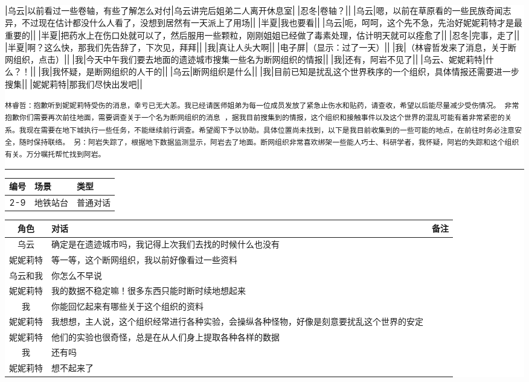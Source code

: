 |乌云|以前看过一些卷轴，有些了解怎么对付|乌云讲完后姐弟二人离开休息室|
|忍冬|卷轴？||
|乌云|嗯，以前在草原看的一些民族奇闻志异，不过现在估计都没什么人看了，没想到居然有一天派上了用场||
|半夏|我也要看||
|乌云|呃，呵呵，这个先不急，先治好妮妮莉特才是最重要的||
|半夏|把药水上在伤口处就可以了，然后服用一些颗粒，刚刚姐姐已经做了毒素处理，估计明天就可以痊愈了||
|忍冬|完事，走了||
|半夏|啊？这么快，那我们先告辞了，下次见，拜拜||
|我|真让人头大啊||
|电子屏|（显示：过了一天）||
|我|（林睿哲发来了消息，关于断网组织，点击）||
|我|今天中午我们要去地面的遗迹城市搜集一些名为断网组织的情报||
|我|还有，阿岩不见了||
|乌云、妮妮莉特|什么？！||
|我|我怀疑，是断网组织的人干的||
|乌云|断网组织是什么||
|我|目前已知是扰乱这个世界秩序的一个组织，具体情报还需要进一步搜集||
|妮妮莉特|那我们尽快出发吧||


```{admonition} 林睿哲消息
林睿哲：抱歉听到妮妮莉特受伤的消息，幸亏已无大恙。我已经请医师姐弟为每一位成员发放了紧急止伤水和贴药，请查收，希望以后能尽量减少受伤情况。 非常抱歉你们需要再次前往地面，需要调查关于一个名为断网组织的消息 ，据我目前搜集到的情报，这个组织和接触事件以及这个世界的混乱可能有着非常紧密的关系。我现在需要在地下城执行一些任务，不能继续前行调查。希望阁下予以协助。具体位置尚未找到，以下是我目前收集到的一些可能的地点，在前往时务必注意安全，随时保持联络。 另：阿岩失踪了，根据地下数据监测显示，阿岩去了地面。断网组织非常喜欢绑架一些能人巧士、科研学者，我怀疑，阿岩的失踪和这个组织有关。万分嘱托帮忙找到阿岩。
```

---

|编号|场景|类型|
|:-:|:-|:-|
|2-9|地铁站台|普通对话|

|角色|对话|备注|
|:-:|:-|:-:|
|乌云|确定是在遗迹城市吗，我记得上次我们去找的时候什么也没有||
|妮妮莉特|等一等，这个断网组织，我以前好像看过一些资料||
|乌云和我|你怎么不早说||
|妮妮莉特|我的数据不稳定嘛！很多东西只能时断时续地想起来||
|我|你能回忆起来有哪些关于这个组织的资料||
|妮妮莉特|我想想，主人说，这个组织经常进行各种实验，会操纵各种怪物，好像是刻意要扰乱这个世界的安定||
|妮妮莉特|他们的实验也很奇怪，总是在从人们身上提取各种各样的数据||
|我|还有吗||
|妮妮莉特|想不起来了||